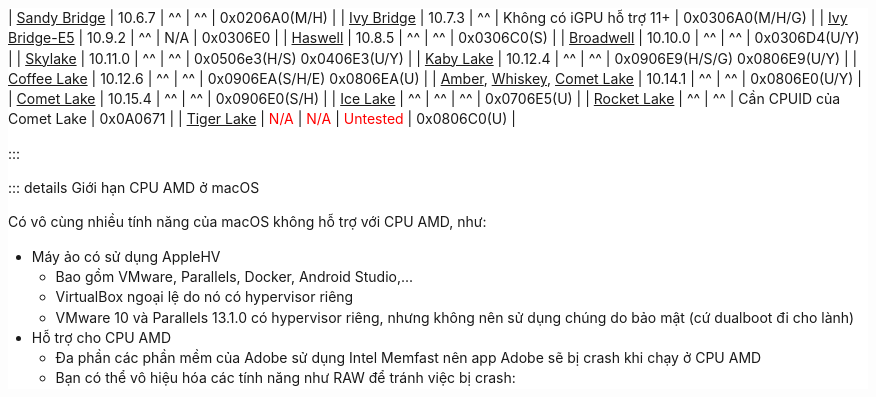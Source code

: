 | [Sandy Bridge](https://en.wikipedia.org/wiki/Sandy_Bridge)                                                                                                                                                                                              | 10.6.7                               | ^^                                         | ^^                                        | 0x0206A0(M/H)                 |
| [Ivy Bridge](<https://en.wikipedia.org/wiki/Ivy_Bridge_(microarchitecture)>)                                                                                                                                                                            | 10.7.3                               | ^^                                         | Không có iGPU hỗ trợ 11+                  | 0x0306A0(M/H/G)               |
| [Ivy Bridge-E5](<https://en.wikipedia.org/wiki/Ivy_Bridge_(microarchitecture)>)                                                                                                                                                                         | 10.9.2                               | ^^                                         | N/A                                       | 0x0306E0                      |
| [Haswell](<https://en.wikipedia.org/wiki/Haswell_(microarchitecture)>)                                                                                                                                                                                  | 10.8.5                               | ^^                                         | ^^                                        | 0x0306C0(S)                   |
| [Broadwell](<https://en.wikipedia.org/wiki/Broadwell_(microarchitecture)>)                                                                                                                                                                              | 10.10.0                              | ^^                                         | ^^                                        | 0x0306D4(U/Y)                 |
| [Skylake](<https://en.wikipedia.org/wiki/Skylake_(microarchitecture)>)                                                                                                                                                                                  | 10.11.0                              | ^^                                         | ^^                                        | 0x0506e3(H/S) 0x0406E3(U/Y)   |
| [Kaby Lake](https://en.wikipedia.org/wiki/Kaby_Lake)                                                                                                                                                                                                    | 10.12.4                              | ^^                                         | ^^                                        | 0x0906E9(H/S/G) 0x0806E9(U/Y) |
| [Coffee Lake](https://en.wikipedia.org/wiki/Coffee_Lake)                                                                                                                                                                                                | 10.12.6                              | ^^                                         | ^^                                        | 0x0906EA(S/H/E) 0x0806EA(U)   |
| [Amber](https://en.wikipedia.org/wiki/Kaby_Lake#List_of_8th_generation_Amber_Lake_Y_processors), [Whiskey](<https://en.wikipedia.org/wiki/Whiskey_Lake_(microarchitecture)>), [Comet Lake](<https://en.wikipedia.org/wiki/Comet_Lake_(microprocessor)>) | 10.14.1                              | ^^                                         | ^^                                        | 0x0806E0(U/Y)                 |
| [Comet Lake](<https://en.wikipedia.org/wiki/Comet_Lake_(microprocessor)>)                                                                                                                                                                               | 10.15.4                              | ^^                                         | ^^                                        | 0x0906E0(S/H)                 |
| [Ice Lake](<https://en.wikipedia.org/wiki/Ice_Lake_(microprocessor)>)                                                                                                                                                                                   | ^^                                   | ^^                                         | ^^                                        | 0x0706E5(U)                   |
| [Rocket Lake](https://en.wikipedia.org/wiki/Rocket_Lake)                                                                                                                                                                                                | ^^                                   | ^^                                         | Cần CPUID của Comet Lake                  | 0x0A0671                      |
| [Tiger Lake](<https://en.wikipedia.org/wiki/Tiger_Lake_(microprocessor)>)                                                                                                                                                                               | <span style="color:red"> N/A </span> | <span style="color:red"> N/A </span>       | <span style="color:red"> Untested </span> | 0x0806C0(U)                   |

:::

::: details Giới hạn CPU AMD ở macOS

Có vô cùng nhiều tính năng của macOS không hỗ trợ với CPU AMD, như:

- Máy ảo có sử dụng AppleHV
  - Bao gồm VMware, Parallels, Docker, Android Studio,...
  - VirtualBox ngoại lệ do nó có hypervisor riêng
  - VMware 10 và Parallels 13.1.0 có hypervisor riêng, nhưng không nên sử dụng
    chúng do bảo mật (cứ dualboot đi cho lành)
- Hỗ trợ cho CPU AMD
  - Đa phần các phần mềm của Adobe sử dụng Intel Memfast nên app Adobe sẽ bị
    crash khi chạy ở CPU AMD
  - Bạn có thể vô hiệu hóa các tính năng như RAW để tránh việc bị crash: